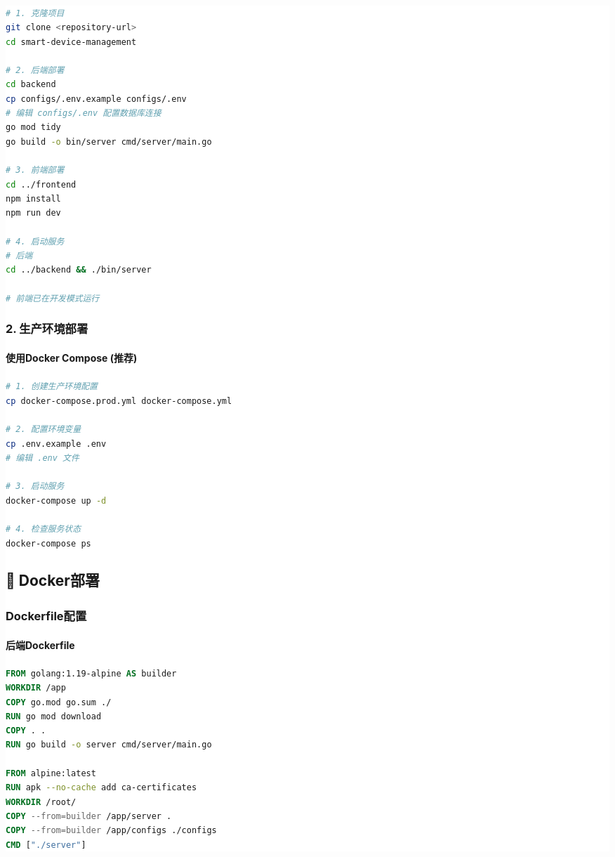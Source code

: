 ```bash
# 1. 克隆项目
git clone <repository-url>
cd smart-device-management

# 2. 后端部署
cd backend
cp configs/.env.example configs/.env
# 编辑 configs/.env 配置数据库连接
go mod tidy
go build -o bin/server cmd/server/main.go

# 3. 前端部署
cd ../frontend
npm install
npm run dev

# 4. 启动服务
# 后端
cd ../backend && ./bin/server

# 前端已在开发模式运行
```

### 2. 生产环境部署

#### 使用Docker Compose (推荐)

```bash
# 1. 创建生产环境配置
cp docker-compose.prod.yml docker-compose.yml

# 2. 配置环境变量
cp .env.example .env
# 编辑 .env 文件

# 3. 启动服务
docker-compose up -d

# 4. 检查服务状态
docker-compose ps
```

## 🐳 Docker部署

### Dockerfile配置

#### 后端Dockerfile
```dockerfile
FROM golang:1.19-alpine AS builder
WORKDIR /app
COPY go.mod go.sum ./
RUN go mod download
COPY . .
RUN go build -o server cmd/server/main.go

FROM alpine:latest
RUN apk --no-cache add ca-certificates
WORKDIR /root/
COPY --from=builder /app/server .
COPY --from=builder /app/configs ./configs
CMD ["./server"]
```
